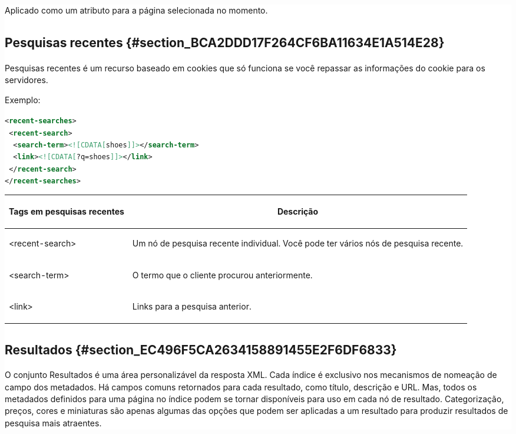    <td colname="col2"> <p> Aplicado como um atributo para a página selecionada no momento. </p> </td> 
  </tr> 
 </tbody> 
</table>

## Pesquisas recentes {#section_BCA2DDD17F264CF6BA11634E1A514E28}

Pesquisas recentes é um recurso baseado em cookies que só funciona se você repassar as informações do cookie para os servidores.

Exemplo:

```xml
<recent-searches> 
 <recent-search> 
  <search-term><![CDATA[shoes]]></search-term> 
  <link><![CDATA[?q=shoes]]></link> 
 </recent-search> 
</recent-searches> 
```

<table> 
 <thead> 
  <tr> 
   <th colname="col1" class="entry"> <p>Tags em pesquisas recentes </p> </th> 
   <th colname="col2" class="entry"> <p>Descrição </p> </th> 
  </tr> 
 </thead>
 <tbody> 
  <tr> 
   <td colname="col1"> <p> <span class="codeph"> &lt;recent-search&gt; </span> </p> </td> 
   <td colname="col2"> <p> Um nó de pesquisa recente individual. Você pode ter vários nós de pesquisa recente. </p> </td> 
  </tr> 
  <tr> 
   <td colname="col1"> <p> <span class="codeph"> &lt;search-term&gt; </span> </p> </td> 
   <td colname="col2"> <p> O termo que o cliente procurou anteriormente. </p> </td> 
  </tr> 
  <tr> 
   <td colname="col1"> <p> <span class="codeph"> &lt;link&gt; </span> </p> </td> 
   <td colname="col2"> <p> Links para a pesquisa anterior. </p> </td> 
  </tr> 
 </tbody> 
</table>

## Resultados {#section_EC496F5CA2634158891455E2F6DF6833}

O conjunto Resultados é uma área personalizável da resposta XML. Cada índice é exclusivo nos mecanismos de nomeação de campo dos metadados. Há campos comuns retornados para cada resultado, como título, descrição e URL. Mas, todos os metadados definidos para uma página no índice podem se tornar disponíveis para uso em cada nó de resultado. Categorização, preços, cores e miniaturas são apenas algumas das opções que podem ser aplicadas a um resultado para produzir resultados de pesquisa mais atraentes.
